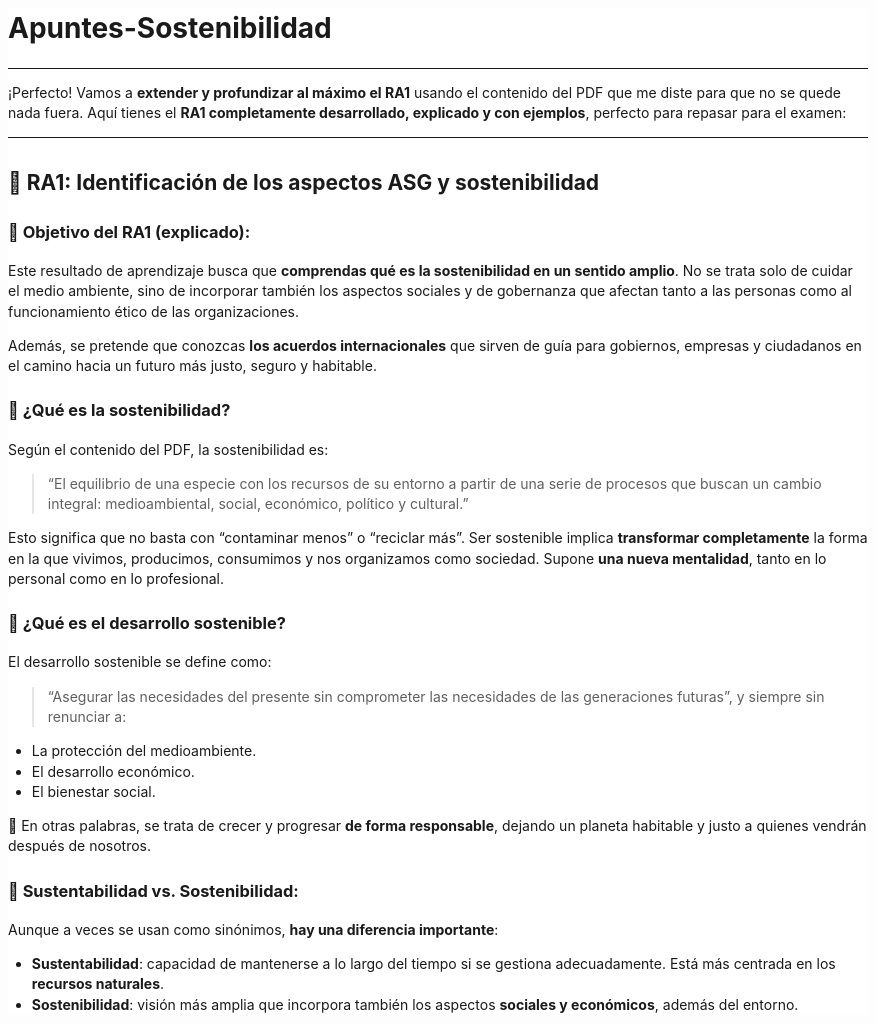 # Apuntes-Sostenibilidad

---

¡Perfecto! Vamos a **extender y profundizar al máximo el RA1** usando el contenido del PDF que me diste para que no se quede nada fuera. Aquí tienes el **RA1 completamente desarrollado, explicado y con ejemplos**, perfecto para repasar para el examen:

---

## 🧭 **RA1: Identificación de los aspectos ASG y sostenibilidad**

### 🎯 **Objetivo del RA1 (explicado):**

Este resultado de aprendizaje busca que **comprendas qué es la sostenibilidad en un sentido amplio**. No se trata solo de cuidar el medio ambiente, sino de incorporar también los aspectos sociales y de gobernanza que afectan tanto a las personas como al funcionamiento ético de las organizaciones.

Además, se pretende que conozcas **los acuerdos internacionales** que sirven de guía para gobiernos, empresas y ciudadanos en el camino hacia un futuro más justo, seguro y habitable.

### 🌱 **¿Qué es la sostenibilidad?**

Según el contenido del PDF, la sostenibilidad es:

> “El equilibrio de una especie con los recursos de su entorno a partir de una serie de procesos que buscan un cambio integral: medioambiental, social, económico, político y cultural.”

Esto significa que no basta con “contaminar menos” o “reciclar más”. Ser sostenible implica **transformar completamente** la forma en la que vivimos, producimos, consumimos y nos organizamos como sociedad. Supone **una nueva mentalidad**, tanto en lo personal como en lo profesional.

### 📌 **¿Qué es el desarrollo sostenible?**

El desarrollo sostenible se define como:

> “Asegurar las necesidades del presente sin comprometer las necesidades de las generaciones futuras”, y siempre sin renunciar a:

* La protección del medioambiente.
* El desarrollo económico.
* El bienestar social.

🧠 En otras palabras, se trata de crecer y progresar **de forma responsable**, dejando un planeta habitable y justo a quienes vendrán después de nosotros.

### 🔁 **Sustentabilidad vs. Sostenibilidad:**

Aunque a veces se usan como sinónimos, **hay una diferencia importante**:

* **Sustentabilidad**: capacidad de mantenerse a lo largo del tiempo si se gestiona adecuadamente. Está más centrada en los **recursos naturales**.
* **Sostenibilidad**: visión más amplia que incorpora también los aspectos **sociales y económicos**, además del entorno.
